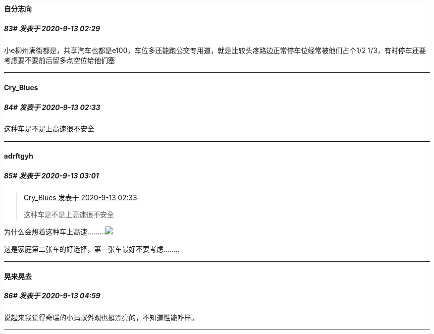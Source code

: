 ####  自分志向  
##### 83#       发表于 2020-9-13 02:29




小e柳州满街都是，共享汽车也都是e100，车位多还能跑公交专用道，就是比较头疼路边正常停车位经常被他们占个1/2 1/3，有时停车还要考虑要不要前后留多点空位给他们塞







-----

####  Cry_Blues  
##### 84#       发表于 2020-9-13 02:33




这种车是不是上高速很不安全







-----

####  adrftgyh  
##### 85#       发表于 2020-9-13 03:01



<blockquote><a href="httphttps://bbs.saraba1st.com/2b/forum.php?mod=redirect&amp;goto=findpost&amp;pid=48719585&amp;ptid=1959521" target="_blank">Cry_Blues 发表于 2020-9-13 02:33</a>

这种车是不是上高速很不安全</blockquote>
为什么会想着这种车上高速.........<img src="https://static.saraba1st.com/image/smiley/face2017/001.png" referrerpolicy="no-referrer">


这是家庭第二张车的好选择，第一张车最好不要考虑........







-----

####  晃来晃去  
##### 86#       发表于 2020-9-13 04:59




说起来我觉得奇瑞的小蚂蚁外观也挺漂亮的，不知道性能咋样。







-----
